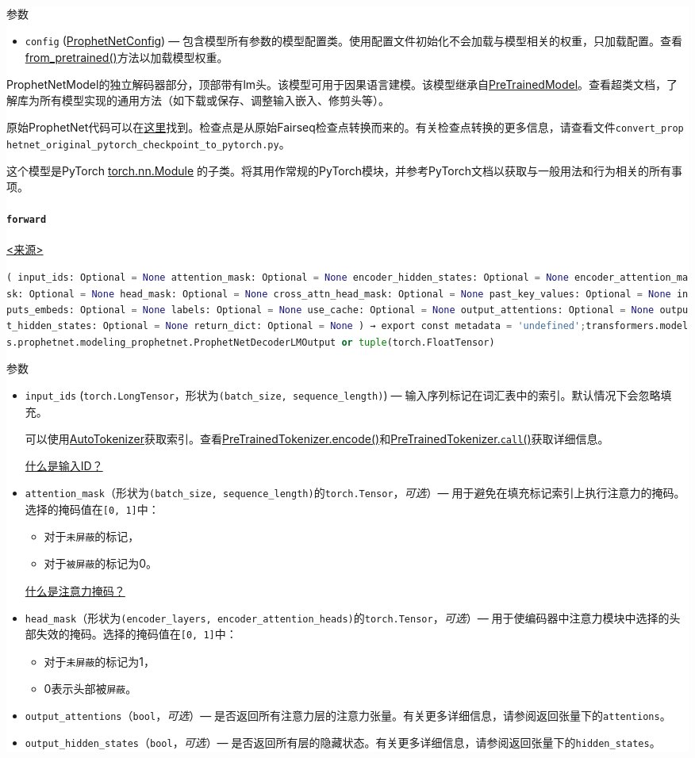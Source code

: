 参数

+   `config` ([ProphetNetConfig](/docs/transformers/v4.37.2/en/model_doc/prophetnet#transformers.ProphetNetConfig)) — 包含模型所有参数的模型配置类。使用配置文件初始化不会加载与模型相关的权重，只加载配置。查看[from_pretrained()](/docs/transformers/v4.37.2/en/main_classes/model#transformers.PreTrainedModel.from_pretrained)方法以加载模型权重。

ProphetNetModel的独立解码器部分，顶部带有lm头。该模型可用于因果语言建模。该模型继承自[PreTrainedModel](/docs/transformers/v4.37.2/en/main_classes/model#transformers.PreTrainedModel)。查看超类文档，了解库为所有模型实现的通用方法（如下载或保存、调整输入嵌入、修剪头等）。

原始ProphetNet代码可以在[这里](https://github.com/microsoft/ProphetNet)找到。检查点是从原始Fairseq检查点转换而来的。有关检查点转换的更多信息，请查看文件`convert_prophetnet_original_pytorch_checkpoint_to_pytorch.py`。

这个模型是PyTorch [torch.nn.Module](https://pytorch.org/docs/stable/nn.html#torch.nn.Module) 的子类。将其用作常规的PyTorch模块，并参考PyTorch文档以获取与一般用法和行为相关的所有事项。

#### `forward`

[<来源>](https://github.com/huggingface/transformers/blob/v4.37.2/src/transformers/models/prophetnet/modeling_prophetnet.py#L2126)

```py
( input_ids: Optional = None attention_mask: Optional = None encoder_hidden_states: Optional = None encoder_attention_mask: Optional = None head_mask: Optional = None cross_attn_head_mask: Optional = None past_key_values: Optional = None inputs_embeds: Optional = None labels: Optional = None use_cache: Optional = None output_attentions: Optional = None output_hidden_states: Optional = None return_dict: Optional = None ) → export const metadata = 'undefined';transformers.models.prophetnet.modeling_prophetnet.ProphetNetDecoderLMOutput or tuple(torch.FloatTensor)
```

参数

+   `input_ids` (`torch.LongTensor`，形状为`(batch_size, sequence_length)`) — 输入序列标记在词汇表中的索引。默认情况下会忽略填充。

    可以使用[AutoTokenizer](/docs/transformers/v4.37.2/en/model_doc/auto#transformers.AutoTokenizer)获取索引。查看[PreTrainedTokenizer.encode()](/docs/transformers/v4.37.2/en/internal/tokenization_utils#transformers.PreTrainedTokenizerBase.encode)和[PreTrainedTokenizer.`call`()](/docs/transformers/v4.37.2/en/internal/tokenization_utils#transformers.PreTrainedTokenizerBase.__call__)获取详细信息。

    [什么是输入ID？](../glossary#input-ids)

+   `attention_mask`（形状为`(batch_size, sequence_length)`的`torch.Tensor`，*可选*）— 用于避免在填充标记索引上执行注意力的掩码。选择的掩码值在`[0, 1]`中：

    +   对于`未屏蔽`的标记，

    +   对于`被屏蔽`的标记为0。

    [什么是注意力掩码？](../glossary#attention-mask)

+   `head_mask`（形状为`(encoder_layers, encoder_attention_heads)`的`torch.Tensor`，*可选*）— 用于使编码器中注意力模块中选择的头部失效的掩码。选择的掩码值在`[0, 1]`中：

    +   对于`未屏蔽`的标记为1，

    +   0表示头部被`屏蔽`。

+   `output_attentions`（`bool`，*可选*）— 是否返回所有注意力层的注意力张量。有关更多详细信息，请参阅返回张量下的`attentions`。

+   `output_hidden_states`（`bool`，*可选*）— 是否返回所有层的隐藏状态。有关更多详细信息，请参阅返回张量下的`hidden_states`。
